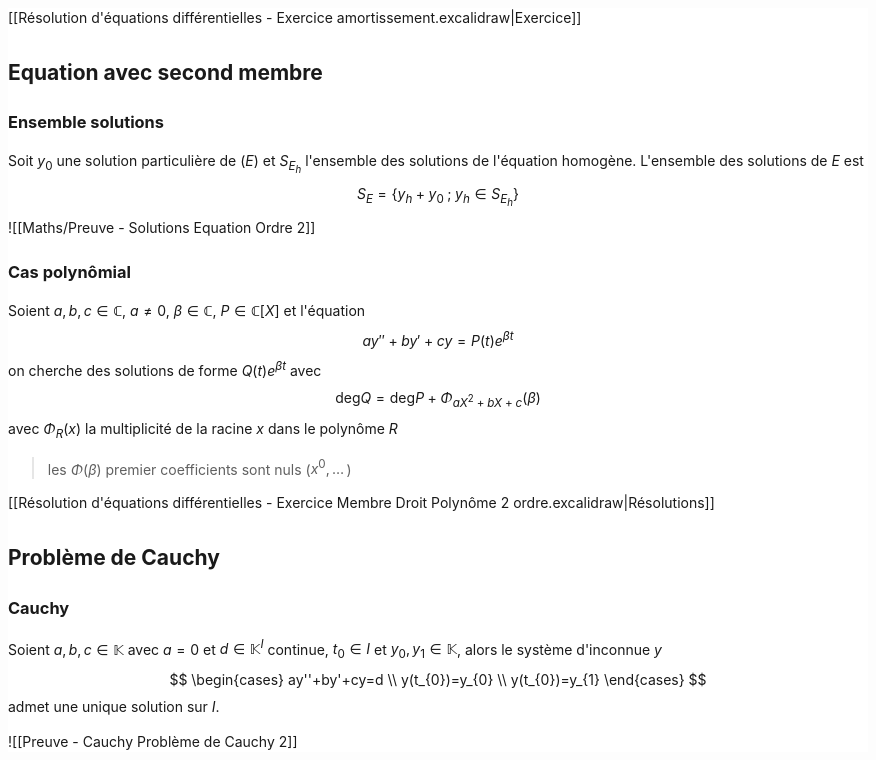 [[Résolution d'équations différentielles - Exercice amortissement.excalidraw|Exercice]]

## Equation avec second membre

### Ensemble solutions

Soit $y_{0}$ une solution particulière de $(E)$ et $S_{E_{h}}$ l'ensemble des solutions de l'équation homogène. L'ensemble des solutions de $E$ est
$$
S_{E} = \{ y_{h} + y_{0} \;;\; y_{h} \in S_{E_{h}} \}
$$
![[Maths/Preuve - Solutions Equation Ordre 2]]

### Cas polynômial

Soient $a,b,c \in \mathbb{C}$, $a \neq 0$, $\beta\in \mathbb{C}$, $P \in \mathbb{C}[X]$ et l'équation
$$
ay''+by'+cy=P(t)e^{\beta t}
$$
on cherche des solutions de forme $Q(t)e^{\beta t}$ avec
$$
\text{deg}Q=\text{deg}P + \Phi_{aX^{2}+bX+c}(\beta)
$$
avec $\Phi_{R}(x)$ la multiplicité de la racine $x$ dans le polynôme $R$

> les $\Phi(\beta)$ premier coefficients sont nuls ($x^{0},\,\dots\,$)

[[Résolution d'équations différentielles - Exercice Membre Droit Polynôme 2 ordre.excalidraw|Résolutions]]

## Problème de Cauchy

### Cauchy

Soient $a,b,c \in\mathbb{K}$ avec $a=0$ et $d \in \mathbb{K}^{I}$ continue, $t_{0} \in I$ et $y_{0},y_{1} \in \mathbb{K}$, alors le système d'inconnue $y$ 
$$
\begin{cases}
ay''+by'+cy=d \\
y(t_{0})=y_{0} \\
y(t_{0})=y_{1}
\end{cases}
$$
admet une unique solution sur $I$.

![[Preuve - Cauchy Problème de Cauchy 2]]
